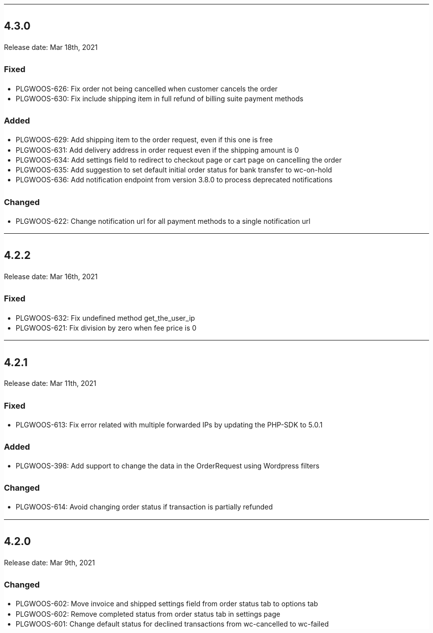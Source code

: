 ***

## 4.3.0
Release date: Mar 18th, 2021

### Fixed
+ PLGWOOS-626: Fix order not being cancelled when customer cancels the order
+ PLGWOOS-630: Fix include shipping item in full refund of billing suite payment methods

### Added
+ PLGWOOS-629: Add shipping item to the order request, even if this one is free
+ PLGWOOS-631: Add delivery address in order request even if the shipping amount is 0
+ PLGWOOS-634: Add settings field to redirect to checkout page or cart page on cancelling the order
+ PLGWOOS-635: Add suggestion to set default initial order status for bank transfer to wc-on-hold
+ PLGWOOS-636: Add notification endpoint from version 3.8.0 to process deprecated notifications

### Changed
+ PLGWOOS-622: Change notification url for all payment methods to a single notification url

***

## 4.2.2
Release date: Mar 16th, 2021

### Fixed
+ PLGWOOS-632: Fix undefined method get_the_user_ip
+ PLGWOOS-621: Fix division by zero when fee price is 0

***

## 4.2.1
Release date: Mar 11th, 2021

### Fixed
+ PLGWOOS-613: Fix error related with multiple forwarded IPs by updating the PHP-SDK to 5.0.1

### Added
+ PLGWOOS-398: Add support to change the data in the OrderRequest using Wordpress filters

### Changed
+ PLGWOOS-614: Avoid changing order status if transaction is partially refunded

***

## 4.2.0
Release date: Mar 9th, 2021

### Changed
+ PLGWOOS-602: Move invoice and shipped settings field from order status tab to options tab
+ PLGWOOS-602: Remove completed status from order status tab in settings page
+ PLGWOOS-601: Change default status for declined transactions from wc-cancelled to wc-failed
